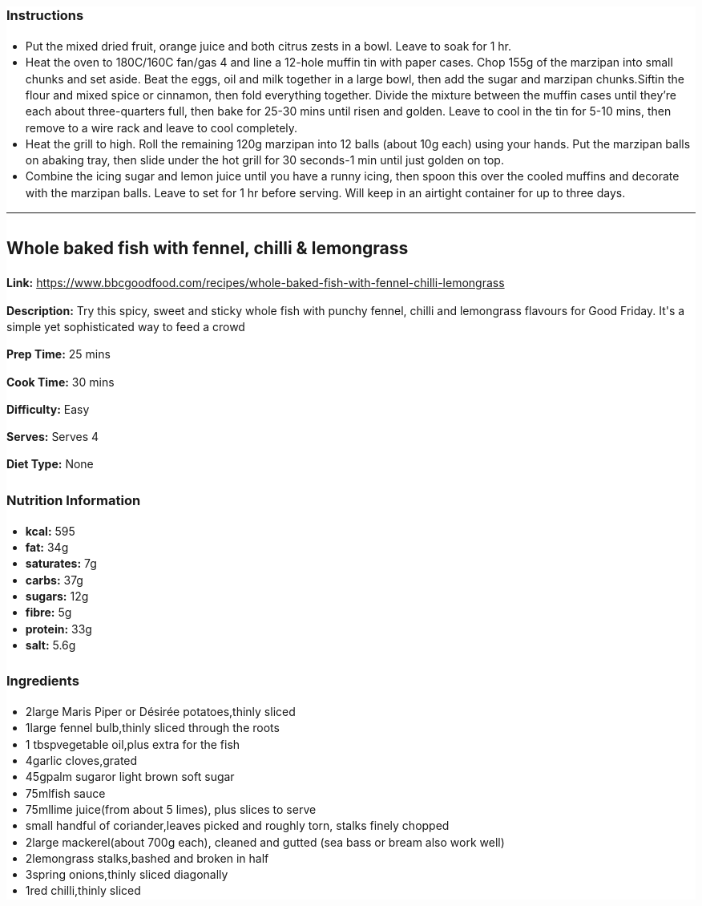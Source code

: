 ### Instructions
- Put the mixed dried fruit, orange juice and both citrus zests in a bowl. Leave to soak for 1 hr.
- Heat the oven to 180C/160C fan/gas 4 and line a 12-hole muffin tin with paper cases. Chop 155g of the marzipan into small chunks and set aside. Beat the eggs, oil and milk together in a large bowl, then add the sugar and marzipan chunks.Siftin the flour and mixed spice or cinnamon, then fold everything together. Divide the mixture between the muffin cases until they’re each about three-quarters full, then bake for 25-30 mins until risen and golden. Leave to cool in the tin for 5-10 mins, then remove to a wire rack and leave to cool completely.
- Heat the grill to high. Roll the remaining 120g marzipan into 12 balls (about 10g each) using your hands. Put the marzipan balls on abaking tray, then slide under the hot grill for 30 seconds-1 min until just golden on top.
- Combine the icing sugar and lemon juice until you have a runny icing, then spoon this over the cooled muffins and decorate with the marzipan balls. Leave to set for 1 hr before serving. Will keep in an airtight container for up to three days.


---

## Whole baked fish with fennel, chilli & lemongrass
**Link:** https://www.bbcgoodfood.com/recipes/whole-baked-fish-with-fennel-chilli-lemongrass

**Description:** Try this spicy, sweet and sticky whole fish with punchy fennel, chilli and lemongrass flavours for Good Friday. It's a simple yet sophisticated way to feed a crowd

**Prep Time:** 25 mins

**Cook Time:** 30 mins

**Difficulty:** Easy

**Serves:** Serves 4

**Diet Type:** None

### Nutrition Information
- **kcal:** 595
- **fat:** 34g
- **saturates:** 7g
- **carbs:** 37g
- **sugars:** 12g
- **fibre:** 5g
- **protein:** 33g
- **salt:** 5.6g

### Ingredients
- 2large Maris Piper or Désirée potatoes,thinly sliced
- 1large fennel bulb,thinly sliced through the roots
- 1 tbspvegetable oil,plus extra for the fish
- 4garlic cloves,grated
- 45gpalm sugaror light brown soft sugar
- 75mlfish sauce
- 75mllime juice(from about 5 limes), plus slices to serve
- small handful of coriander,leaves picked and roughly torn, stalks finely chopped
- 2large mackerel(about 700g each), cleaned and gutted (sea bass or bream also work well)
- 2lemongrass stalks,bashed and broken in half
- 3spring onions,thinly sliced diagonally
- 1red chilli,thinly sliced
